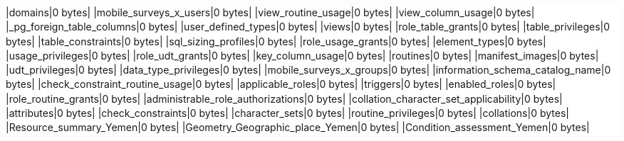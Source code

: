 |domains|0 bytes|
|mobile_surveys_x_users|0 bytes|
|view_routine_usage|0 bytes|
|view_column_usage|0 bytes|
|_pg_foreign_table_columns|0 bytes|
|user_defined_types|0 bytes|
|views|0 bytes|
|role_table_grants|0 bytes|
|table_privileges|0 bytes|
|table_constraints|0 bytes|
|sql_sizing_profiles|0 bytes|
|role_usage_grants|0 bytes|
|element_types|0 bytes|
|usage_privileges|0 bytes|
|role_udt_grants|0 bytes|
|key_column_usage|0 bytes|
|routines|0 bytes|
|manifest_images|0 bytes|
|udt_privileges|0 bytes|
|data_type_privileges|0 bytes|
|mobile_surveys_x_groups|0 bytes|
|information_schema_catalog_name|0 bytes|
|check_constraint_routine_usage|0 bytes|
|applicable_roles|0 bytes|
|triggers|0 bytes|
|enabled_roles|0 bytes|
|role_routine_grants|0 bytes|
|administrable_role_authorizations|0 bytes|
|collation_character_set_applicability|0 bytes|
|attributes|0 bytes|
|check_constraints|0 bytes|
|character_sets|0 bytes|
|routine_privileges|0 bytes|
|collations|0 bytes|
|Resource_summary_Yemen|0 bytes|
|Geometry_Geographic_place_Yemen|0 bytes|
|Condition_assessment_Yemen|0 bytes|